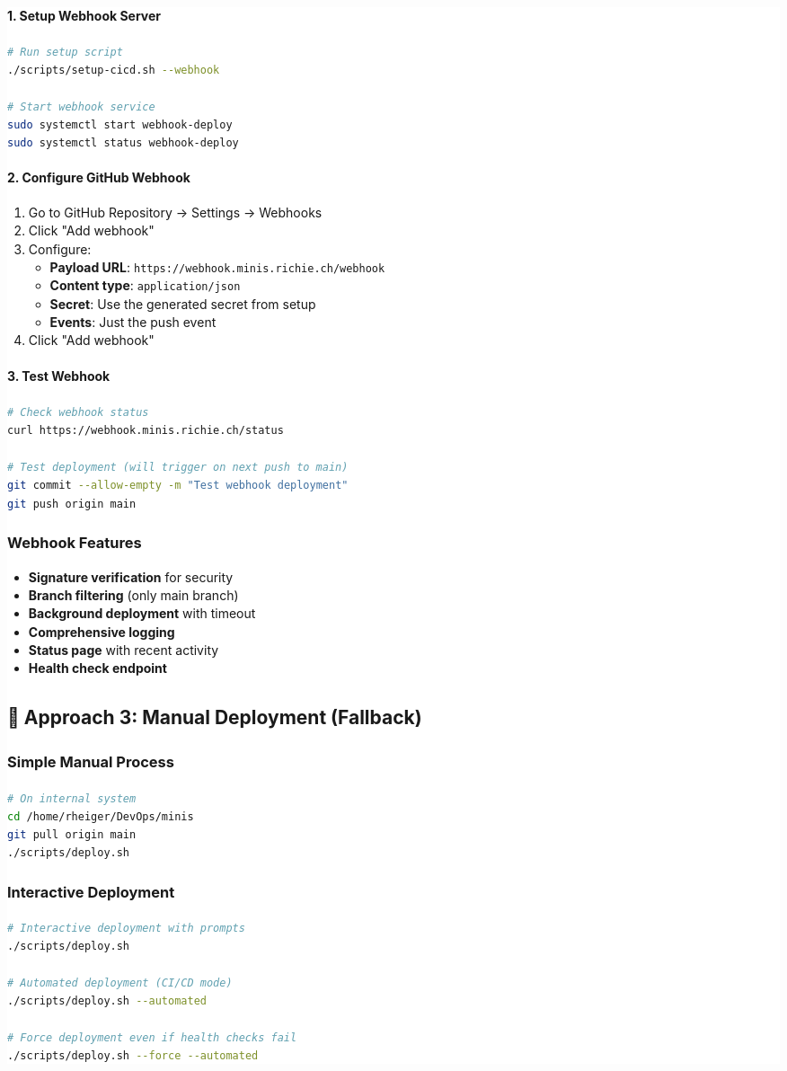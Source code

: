 #### 1. Setup Webhook Server
```bash
# Run setup script
./scripts/setup-cicd.sh --webhook

# Start webhook service
sudo systemctl start webhook-deploy
sudo systemctl status webhook-deploy
```

#### 2. Configure GitHub Webhook
1. Go to GitHub Repository → Settings → Webhooks
2. Click "Add webhook"
3. Configure:
   - **Payload URL**: `https://webhook.minis.richie.ch/webhook`
   - **Content type**: `application/json`
   - **Secret**: Use the generated secret from setup
   - **Events**: Just the push event
4. Click "Add webhook"

#### 3. Test Webhook
```bash
# Check webhook status
curl https://webhook.minis.richie.ch/status

# Test deployment (will trigger on next push to main)
git commit --allow-empty -m "Test webhook deployment"
git push origin main
```

### Webhook Features
- **Signature verification** for security
- **Branch filtering** (only main branch)
- **Background deployment** with timeout
- **Comprehensive logging**
- **Status page** with recent activity
- **Health check endpoint**

## 🎯 Approach 3: Manual Deployment (Fallback)

### Simple Manual Process
```bash
# On internal system
cd /home/rheiger/DevOps/minis
git pull origin main
./scripts/deploy.sh
```

### Interactive Deployment
```bash
# Interactive deployment with prompts
./scripts/deploy.sh

# Automated deployment (CI/CD mode)
./scripts/deploy.sh --automated

# Force deployment even if health checks fail
./scripts/deploy.sh --force --automated
```
